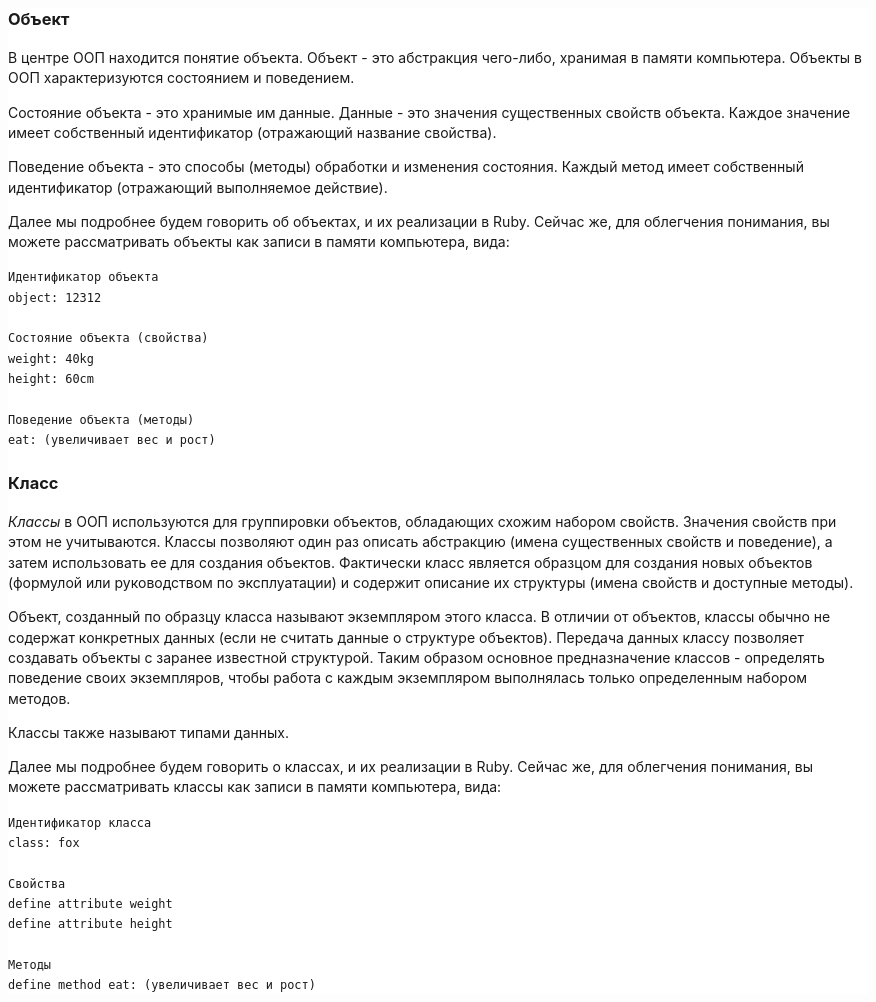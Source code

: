 ### Объект

В центре ООП находится понятие объекта. Объект - это абстракция чего-либо, хранимая в памяти компьютера. Объекты в ООП характеризуются состоянием и поведением.

Состояние объекта - это хранимые им данные. Данные - это значения существенных свойств объекта. Каждое значение имеет собственный идентификатор (отражающий название свойства).

Поведение объекта - это способы (методы) обработки и изменения состояния. Каждый метод имеет собственный идентификатор (отражающий выполняемое действие).

Далее мы подробнее будем говорить об объектах, и их реализации в Ruby. Сейчас же, для облегчения понимания, вы можете рассматривать объекты как записи в памяти компьютера, вида:

~~~~~
Идентификатор объекта
object: 12312

Состояние объекта (свойства)
weight: 40kg
height: 60cm

Поведение объекта (методы)
eat: (увеличивает вес и рост)
~~~~~


### Класс

*Классы* в ООП используются для группировки объектов, обладающих схожим набором свойств. Значения свойств при этом не учитываются. Классы позволяют один раз описать абстракцию (имена существенных свойств и поведение), а затем использовать ее для создания объектов. Фактически класс является образцом для создания новых объектов (формулой или руководством по эксплуатации) и содержит описание их структуры (имена свойств и доступные методы).

Объект, созданный по образцу класса называют экземпляром этого класса. В отличии от объектов, классы обычно не содержат конкретных данных (если не считать данные о структуре объектов). Передача данных классу позволяет создавать объекты с заранее известной структурой. Таким образом основное предназначение классов - определять поведение своих экземпляров, чтобы работа с каждым экземпляром выполнялась только определенным набором методов.

Классы также называют типами данных.

Далее мы подробнее будем говорить о классах, и их реализации в Ruby. Сейчас же, для облегчения понимания, вы можете рассматривать классы как записи в памяти компьютера, вида:

~~~~~
Идентификатор класса
class: fox

Свойства
define attribute weight
define attribute height

Методы
define method eat: (увеличивает вес и рост)
~~~~~
